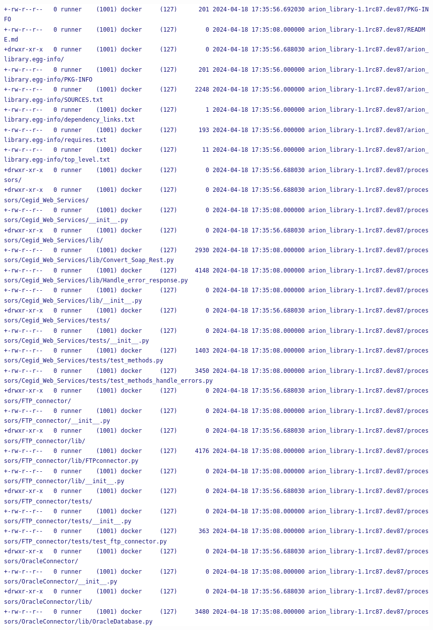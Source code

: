 ```diff
+-rw-r--r--   0 runner    (1001) docker     (127)      201 2024-04-18 17:35:56.692030 arion_library-1.1rc87.dev87/PKG-INFO
+-rw-r--r--   0 runner    (1001) docker     (127)        0 2024-04-18 17:35:08.000000 arion_library-1.1rc87.dev87/README.md
+drwxr-xr-x   0 runner    (1001) docker     (127)        0 2024-04-18 17:35:56.688030 arion_library-1.1rc87.dev87/arion_library.egg-info/
+-rw-r--r--   0 runner    (1001) docker     (127)      201 2024-04-18 17:35:56.000000 arion_library-1.1rc87.dev87/arion_library.egg-info/PKG-INFO
+-rw-r--r--   0 runner    (1001) docker     (127)     2248 2024-04-18 17:35:56.000000 arion_library-1.1rc87.dev87/arion_library.egg-info/SOURCES.txt
+-rw-r--r--   0 runner    (1001) docker     (127)        1 2024-04-18 17:35:56.000000 arion_library-1.1rc87.dev87/arion_library.egg-info/dependency_links.txt
+-rw-r--r--   0 runner    (1001) docker     (127)      193 2024-04-18 17:35:56.000000 arion_library-1.1rc87.dev87/arion_library.egg-info/requires.txt
+-rw-r--r--   0 runner    (1001) docker     (127)       11 2024-04-18 17:35:56.000000 arion_library-1.1rc87.dev87/arion_library.egg-info/top_level.txt
+drwxr-xr-x   0 runner    (1001) docker     (127)        0 2024-04-18 17:35:56.688030 arion_library-1.1rc87.dev87/processors/
+drwxr-xr-x   0 runner    (1001) docker     (127)        0 2024-04-18 17:35:56.688030 arion_library-1.1rc87.dev87/processors/Cegid_Web_Services/
+-rw-r--r--   0 runner    (1001) docker     (127)        0 2024-04-18 17:35:08.000000 arion_library-1.1rc87.dev87/processors/Cegid_Web_Services/__init__.py
+drwxr-xr-x   0 runner    (1001) docker     (127)        0 2024-04-18 17:35:56.688030 arion_library-1.1rc87.dev87/processors/Cegid_Web_Services/lib/
+-rw-r--r--   0 runner    (1001) docker     (127)     2930 2024-04-18 17:35:08.000000 arion_library-1.1rc87.dev87/processors/Cegid_Web_Services/lib/Convert_Soap_Rest.py
+-rw-r--r--   0 runner    (1001) docker     (127)     4148 2024-04-18 17:35:08.000000 arion_library-1.1rc87.dev87/processors/Cegid_Web_Services/lib/Handle_error_response.py
+-rw-r--r--   0 runner    (1001) docker     (127)        0 2024-04-18 17:35:08.000000 arion_library-1.1rc87.dev87/processors/Cegid_Web_Services/lib/__init__.py
+drwxr-xr-x   0 runner    (1001) docker     (127)        0 2024-04-18 17:35:56.688030 arion_library-1.1rc87.dev87/processors/Cegid_Web_Services/tests/
+-rw-r--r--   0 runner    (1001) docker     (127)        0 2024-04-18 17:35:08.000000 arion_library-1.1rc87.dev87/processors/Cegid_Web_Services/tests/__init__.py
+-rw-r--r--   0 runner    (1001) docker     (127)     1403 2024-04-18 17:35:08.000000 arion_library-1.1rc87.dev87/processors/Cegid_Web_Services/tests/test_methods.py
+-rw-r--r--   0 runner    (1001) docker     (127)     3450 2024-04-18 17:35:08.000000 arion_library-1.1rc87.dev87/processors/Cegid_Web_Services/tests/test_methods_handle_errors.py
+drwxr-xr-x   0 runner    (1001) docker     (127)        0 2024-04-18 17:35:56.688030 arion_library-1.1rc87.dev87/processors/FTP_connector/
+-rw-r--r--   0 runner    (1001) docker     (127)        0 2024-04-18 17:35:08.000000 arion_library-1.1rc87.dev87/processors/FTP_connector/__init__.py
+drwxr-xr-x   0 runner    (1001) docker     (127)        0 2024-04-18 17:35:56.688030 arion_library-1.1rc87.dev87/processors/FTP_connector/lib/
+-rw-r--r--   0 runner    (1001) docker     (127)     4176 2024-04-18 17:35:08.000000 arion_library-1.1rc87.dev87/processors/FTP_connector/lib/FTPconnector.py
+-rw-r--r--   0 runner    (1001) docker     (127)        0 2024-04-18 17:35:08.000000 arion_library-1.1rc87.dev87/processors/FTP_connector/lib/__init__.py
+drwxr-xr-x   0 runner    (1001) docker     (127)        0 2024-04-18 17:35:56.688030 arion_library-1.1rc87.dev87/processors/FTP_connector/tests/
+-rw-r--r--   0 runner    (1001) docker     (127)        0 2024-04-18 17:35:08.000000 arion_library-1.1rc87.dev87/processors/FTP_connector/tests/__init__.py
+-rw-r--r--   0 runner    (1001) docker     (127)      363 2024-04-18 17:35:08.000000 arion_library-1.1rc87.dev87/processors/FTP_connector/tests/test_ftp_connector.py
+drwxr-xr-x   0 runner    (1001) docker     (127)        0 2024-04-18 17:35:56.688030 arion_library-1.1rc87.dev87/processors/OracleConnector/
+-rw-r--r--   0 runner    (1001) docker     (127)        0 2024-04-18 17:35:08.000000 arion_library-1.1rc87.dev87/processors/OracleConnector/__init__.py
+drwxr-xr-x   0 runner    (1001) docker     (127)        0 2024-04-18 17:35:56.688030 arion_library-1.1rc87.dev87/processors/OracleConnector/lib/
+-rw-r--r--   0 runner    (1001) docker     (127)     3480 2024-04-18 17:35:08.000000 arion_library-1.1rc87.dev87/processors/OracleConnector/lib/OracleDatabase.py
```
